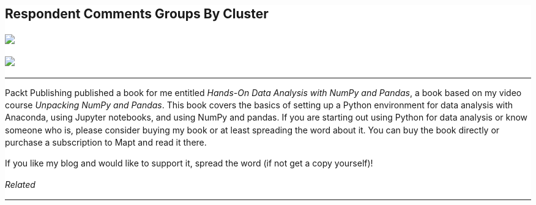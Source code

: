 ## Respondent Comments Groups By Cluster



![](https://i0.wp.com/s0.wp.com/wp-content/mu-plugins/wpcom-smileys/twemoji/2/72x72/1f642.png?w=456&ssl=1)


![](https://i0.wp.com/s0.wp.com/wp-content/mu-plugins/wpcom-smileys/twemoji/2/72x72/1f609.png?w=456&ssl=1)


---

Packt Publishing published a book for me entitled *Hands-On Data Analysis with NumPy and Pandas*, a book based on my video course *Unpacking NumPy and Pandas*. This book covers the basics of setting up a Python environment for data analysis with Anaconda, using Jupyter notebooks, and using NumPy and pandas. If you are starting out using Python for data analysis or know someone who is, please consider buying my book or at least spreading the word about it. You can buy the book directly or purchase a subscription to Mapt and read it there.

If you like my blog and would like to support it, spread the word (if not get a copy yourself)!


*Related*








---
